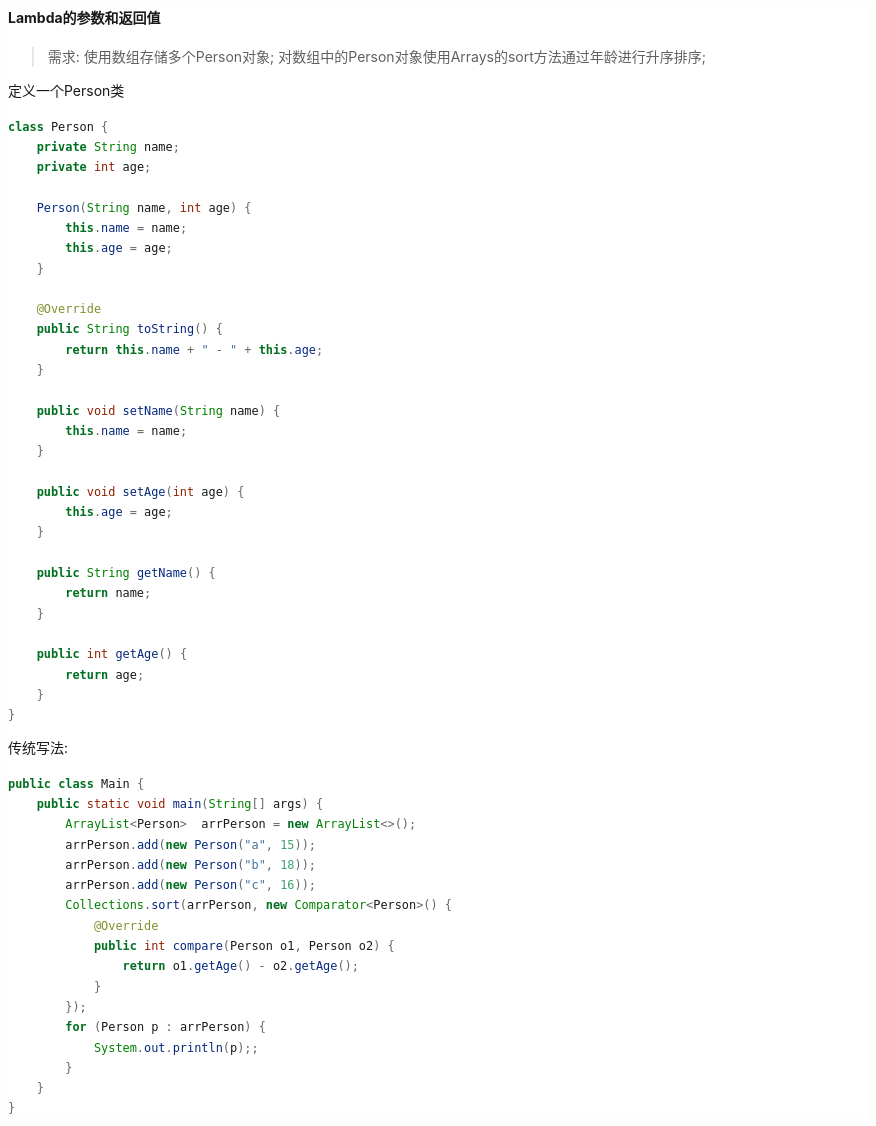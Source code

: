 #### Lambda的参数和返回值

> 需求: 使用数组存储多个Person对象; 对数组中的Person对象使用Arrays的sort方法通过年龄进行升序排序;

定义一个Person类

```java
class Person {
    private String name;
    private int age;

    Person(String name, int age) {
        this.name = name;
        this.age = age;
    }

    @Override
    public String toString() {
        return this.name + " - " + this.age;
    }

    public void setName(String name) {
        this.name = name;
    }

    public void setAge(int age) {
        this.age = age;
    }

    public String getName() {
        return name;
    }

    public int getAge() {
        return age;
    }
}
```

传统写法:

```java
public class Main {
    public static void main(String[] args) {
        ArrayList<Person>  arrPerson = new ArrayList<>();
        arrPerson.add(new Person("a", 15));
        arrPerson.add(new Person("b", 18));
        arrPerson.add(new Person("c", 16));
        Collections.sort(arrPerson, new Comparator<Person>() {
            @Override
            public int compare(Person o1, Person o2) {
                return o1.getAge() - o2.getAge();
            }
        });
        for (Person p : arrPerson) {
            System.out.println(p);;
        }
    }
}
```
